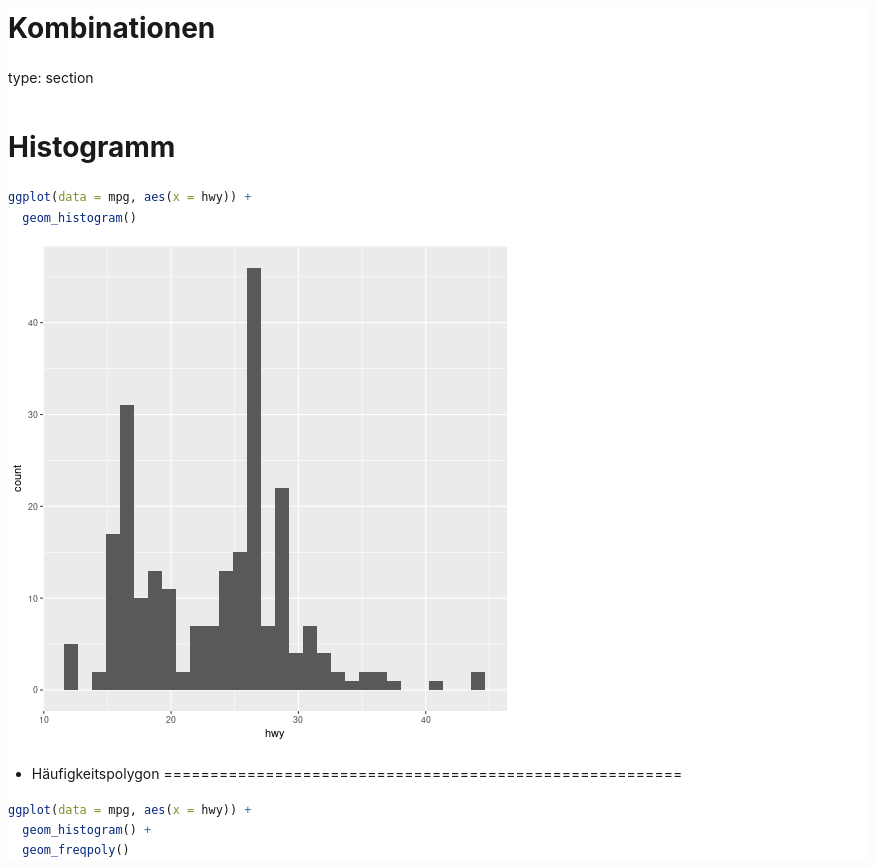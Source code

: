 Kombinationen
========================================================
type: section

Histogramm
========================================================

```r
ggplot(data = mpg, aes(x = hwy)) + 
  geom_histogram()
```

![plot of chunk unnamed-chunk-23](Graphics_in_R-figure/unnamed-chunk-23-1.png)

+ Häufigkeitspolygon
========================================================

```r
ggplot(data = mpg, aes(x = hwy)) + 
  geom_histogram() +
  geom_freqpoly()
```

